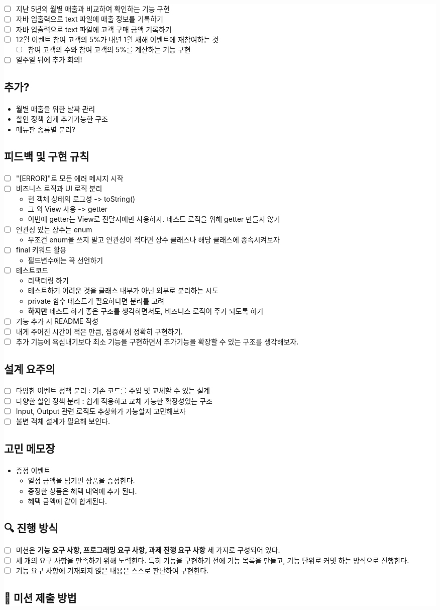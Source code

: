   - [ ] 지난 5년의 월별 매출과 비교하여 확인하는 기능 구현
  - [ ] 자바 입출력으로 text 파일에 매출 정보를 기록하기
  - [ ] 자바 입출력으로 text 파일에 고객 구매 금액 기록하기
- [ ] 12월 이벤트 참여 고객의 5%가 내년 1월 새해 이벤트에 재참여하는 것
  - [ ] 참여 고객의 수와 참여 고객의 5%를 계산하는 기능 구현
- [ ] 일주일 뒤에 추가 회의!

## 추가?
- 월별 매출을 위한 날짜 관리
- 할인 정책 쉽게 추가가능한 구조
- 메뉴판 종류별 분리?

## 피드백 및 구현 규칙
- [ ] "[ERROR]"로 모든 에러 메시지 시작
- [ ] 비즈니스 로직과 UI 로직 분리
  - 현 객체 상태의 로그성 -> toString()
  - 그 외 View 사용 -> getter
  - 이번에 getter는 View로 전달시에만 사용하자. 테스트 로직을 위해 getter 만들지 않기
- [ ] 연관성 있는 상수는 enum
  - 무조건 enum을 쓰지 말고 연관성이 적다면 상수 클래스나 해당 클래스에 종속시켜보자
- [ ] final 키워드 활용
  - 필드변수에는 꼭 선언하기
- [ ] 테스트코드
  - 리팩터링 하기
  - 테스트하기 어려운 것을 클래스 내부가 아닌 외부로 분리하는 시도
  - private 함수 테스트가 필요하다면 분리를 고려
  - **하지만** 테스트 하기 좋은 구조를 생각하면서도, 비즈니스 로직이 주가 되도록 하기
- [ ] 기능 추가 시 README 작성
- [ ] 내게 주어진 시간이 적은 만큼, 집중해서 정확히 구현하기.
- [ ] 추가 기능에 욕심내기보다 최소 기능을 구현하면서 추가기능을 확장할 수 있는 구조를 생각해보자.

## 설계 요주의
- [ ] 다양한 이벤트 정책 분리 : 기존 코드를 주입 및 교체할 수 있는 설계
- [ ] 다양한 할인 정책 분리 : 쉽게 적용하고 교체 가능한 확장성있는 구조
- [ ] Input, Output 관련 로직도 추상화가 가능할지 고민해보자
- [ ] 불변 객체 설계가 필요해 보인다.
## 고민 메모장
- 증정 이벤트
  - 일정 금액을 넘기면 상품을 증정한다.
  - 증정한 상품은 혜택 내역에 추가 된다.
  - 혜택 금액에 같이 합계된다.
## 🔍 진행 방식

- [ ] 미션은 **기능 요구 사항, 프로그래밍 요구 사항, 과제 진행 요구 사항** 세 가지로 구성되어 있다.
- [ ] 세 개의 요구 사항을 만족하기 위해 노력한다. 특히 기능을 구현하기 전에 기능 목록을 만들고, 기능 단위로 커밋 하는 방식으로 진행한다.
- [ ] 기능 요구 사항에 기재되지 않은 내용은 스스로 판단하여 구현한다.

## 📮 미션 제출 방법
